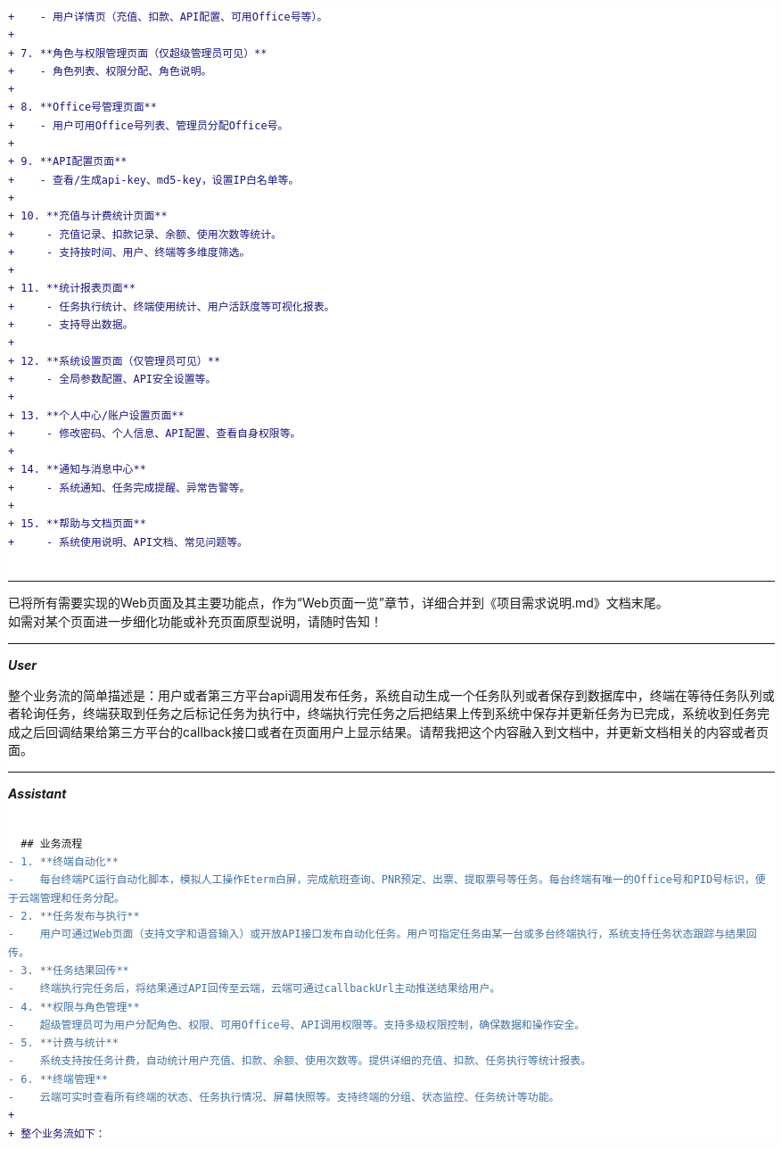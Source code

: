 ```diff
+    - 用户详情页（充值、扣款、API配置、可用Office号等）。
+ 
+ 7. **角色与权限管理页面（仅超级管理员可见）**
+    - 角色列表、权限分配、角色说明。
+ 
+ 8. **Office号管理页面**
+    - 用户可用Office号列表、管理员分配Office号。
+ 
+ 9. **API配置页面**
+    - 查看/生成api-key、md5-key，设置IP白名单等。
+ 
+ 10. **充值与计费统计页面**
+     - 充值记录、扣款记录、余额、使用次数等统计。
+     - 支持按时间、用户、终端等多维度筛选。
+ 
+ 11. **统计报表页面**
+     - 任务执行统计、终端使用统计、用户活跃度等可视化报表。
+     - 支持导出数据。
+ 
+ 12. **系统设置页面（仅管理员可见）**
+     - 全局参数配置、API安全设置等。
+ 
+ 13. **个人中心/账户设置页面**
+     - 修改密码、个人信息、API配置、查看自身权限等。
+ 
+ 14. **通知与消息中心**
+     - 系统通知、任务完成提醒、异常告警等。
+ 
+ 15. **帮助与文档页面**
+     - 系统使用说明、API文档、常见问题等。
  
```

---

已将所有需要实现的Web页面及其主要功能点，作为“Web页面一览”章节，详细合并到《项目需求说明.md》文档末尾。  
如需对某个页面进一步细化功能或补充页面原型说明，请随时告知！

---

_**User**_

整个业务流的简单描述是：用户或者第三方平台api调用发布任务，系统自动生成一个任务队列或者保存到数据库中，终端在等待任务队列或者轮询任务，终端获取到任务之后标记任务为执行中，终端执行完任务之后把结果上传到系统中保存并更新任务为已完成，系统收到任务完成之后回调结果给第三方平台的callback接口或者在页面用户上显示结果。请帮我把这个内容融入到文档中，并更新文档相关的内容或者页面。

---

_**Assistant**_

```diff
  
  ## 业务流程
- 1. **终端自动化**  
-    每台终端PC运行自动化脚本，模拟人工操作Eterm白屏，完成航班查询、PNR预定、出票、提取票号等任务。每台终端有唯一的Office号和PID号标识，便于云端管理和任务分配。
- 2. **任务发布与执行**  
-    用户可通过Web页面（支持文字和语音输入）或开放API接口发布自动化任务。用户可指定任务由某一台或多台终端执行，系统支持任务状态跟踪与结果回传。
- 3. **任务结果回传**  
-    终端执行完任务后，将结果通过API回传至云端，云端可通过callbackUrl主动推送结果给用户。
- 4. **权限与角色管理**  
-    超级管理员可为用户分配角色、权限、可用Office号、API调用权限等。支持多级权限控制，确保数据和操作安全。
- 5. **计费与统计**  
-    系统支持按任务计费，自动统计用户充值、扣款、余额、使用次数等。提供详细的充值、扣款、任务执行等统计报表。
- 6. **终端管理**  
-    云端可实时查看所有终端的状态、任务执行情况、屏幕快照等。支持终端的分组、状态监控、任务统计等功能。
+ 
+ 整个业务流如下：
```